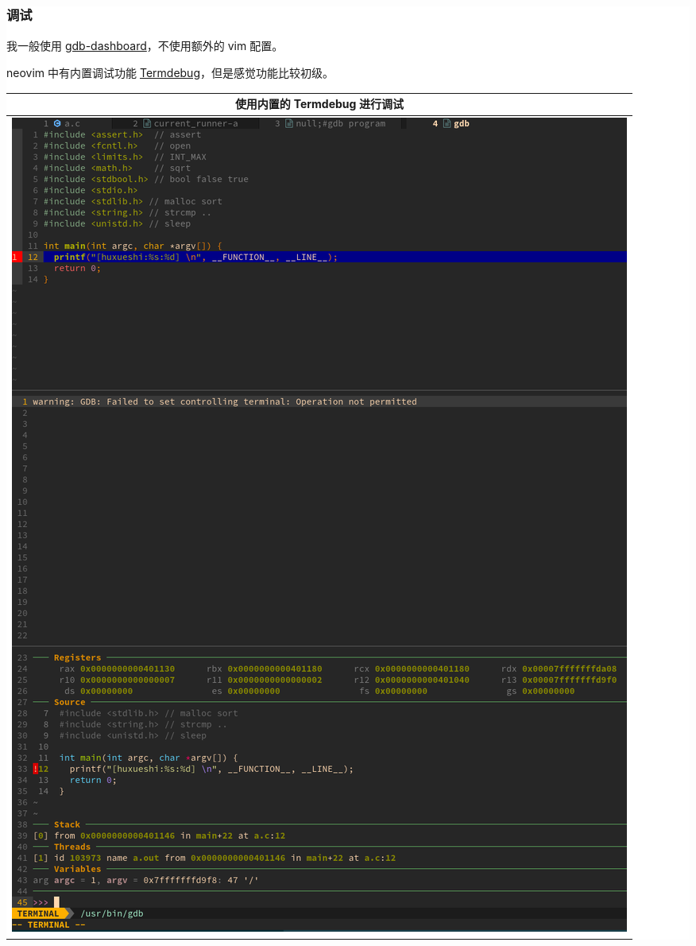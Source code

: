 ### 调试

我一般使用 [gdb-dashboard](https://github.com/cyrus-and/gdb-dashboard)，不使用额外的 vim 配置。

neovim 中有内置调试功能 [Termdebug](https://fzheng.me/2018/05/28/termdebug/)，但是感觉功能比较初级。

| 使用内置的 Termdebug 进行调试 |
| ----------------------------- |
| <img src="./img/debug.png" /> |

